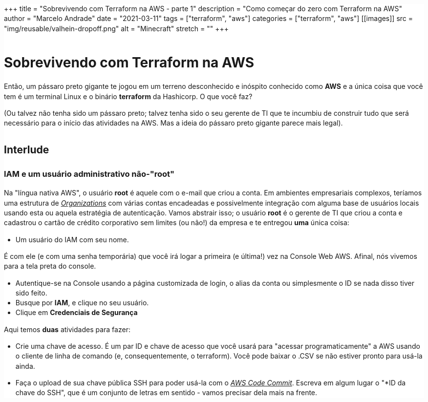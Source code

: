 +++
title = "Sobrevivendo com Terraform na AWS - parte 1"
description = "Como começar do zero com Terraform na AWS"
author = "Marcelo Andrade"
date = "2021-03-11"
tags = ["terraform", "aws"]
categories = ["terraform", "aws"]
[[images]]
  src = "img/reusable/valhein-dropoff.png"
  alt = "Minecraft"
  stretch = ""
+++

# Sobrevivendo com Terraform na AWS

Então, um pássaro preto gigante te jogou em um terreno desconhecido e inóspito conhecido como **AWS** e a única coisa que você tem é um terminal Linux e o binário **terraform** da Hashicorp. O que você faz?

(Ou talvez não tenha sido um pássaro preto; talvez tenha sido o seu gerente de TI que te incumbiu de construir tudo que será necessário para o início das atividades na AWS. Mas a ideia do pássaro preto gigante parece mais legal).

## Interlude 
### IAM e um usuário administrativo não-"root"

Na "língua nativa AWS", o usuário **root** é aquele com o e-mail que criou a conta. Em ambientes empresariais complexos, teríamos uma estrutura de [*Organizations*](https://aws.amazon.com/pt/organizations/) com várias contas encadeadas e possivelmente integração com alguma base de usuários locais usando esta ou aquela estratégia de autenticação. Vamos abstrair isso; o usuário **root** é o gerente de TI que criou a conta e cadastrou o cartão de crédito corporativo sem limites (ou não!) da empresa e te entregou **uma** única coisa:

* Um usuário do IAM com seu nome.

É com ele (e com uma senha temporária) que você irá logar a primeira (e última!) vez na Console Web AWS. Afinal, nós vivemos para a tela preta do console.

* Autentique-se na Console usando a página customizada de login, o alias da conta ou simplesmente o ID se nada disso tiver sido feito.
* Busque por **IAM**, e clique no seu usuário.
* Clique em **Credenciais de Segurança** 

Aqui temos **duas** atividades para fazer:

* Crie uma chave de acesso. É um par ID e chave de acesso que você usará para "acessar programaticamente" a AWS usando o cliente de linha de comando (e, consequentemente, o terraform). Você pode baixar o .CSV se não estiver pronto para usá-la ainda.

* Faça o upload de sua chave pública SSH para poder usá-la com o [*AWS Code Commit*](https://aws.amazon.com/pt/codecommit/). Escreva em algum lugar o "*ID da chave do SSH", que é um conjunto de letras em sentido - vamos precisar dela mais na frente.
